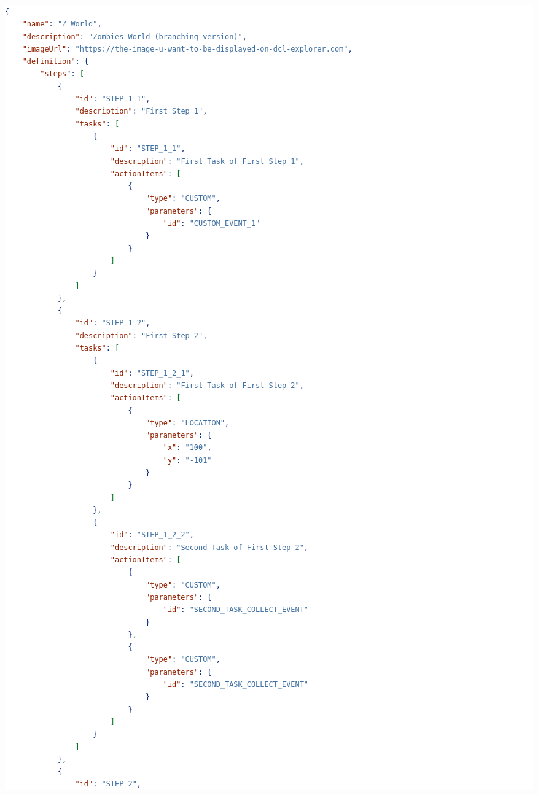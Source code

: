 ```json
{
	"name": "Z World",
	"description": "Zombies World (branching version)",
	"imageUrl": "https://the-image-u-want-to-be-displayed-on-dcl-explorer.com",
	"definition": {
		"steps": [
			{
				"id": "STEP_1_1",
				"description": "First Step 1",
				"tasks": [
					{
						"id": "STEP_1_1",
						"description": "First Task of First Step 1",
						"actionItems": [
							{
								"type": "CUSTOM",
								"parameters": {
									"id": "CUSTOM_EVENT_1"
								}
							}
						]
					}
				]
			},
			{
				"id": "STEP_1_2",
				"description": "First Step 2",
				"tasks": [
					{
						"id": "STEP_1_2_1",
						"description": "First Task of First Step 2",
						"actionItems": [
							{
								"type": "LOCATION",
								"parameters": {
									"x": "100",
									"y": "-101"
								}
							}
						]
					},
					{
						"id": "STEP_1_2_2",
						"description": "Second Task of First Step 2",
						"actionItems": [
							{
								"type": "CUSTOM",
								"parameters": {
									"id": "SECOND_TASK_COLLECT_EVENT"
								}
							},
							{
								"type": "CUSTOM",
								"parameters": {
									"id": "SECOND_TASK_COLLECT_EVENT"
								}
							}
						]
					}
				]
			},
			{
				"id": "STEP_2",
```